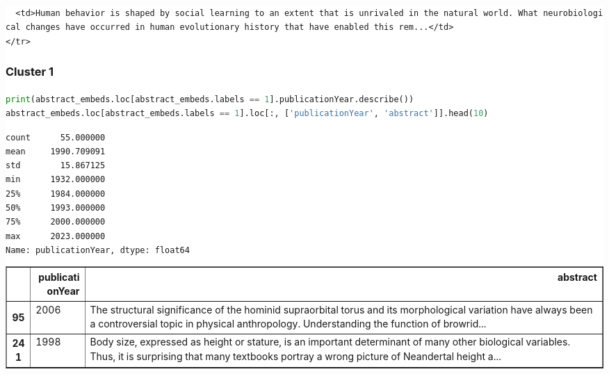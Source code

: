       <td>Human behavior is shaped by social learning to an extent that is unrivaled in the natural world. What neurobiological changes have occurred in human evolutionary history that have enabled this rem...</td>
    </tr>
  </tbody>
</table>
</div>



### Cluster 1


```python
print(abstract_embeds.loc[abstract_embeds.labels == 1].publicationYear.describe())
abstract_embeds.loc[abstract_embeds.labels == 1].loc[:, ['publicationYear', 'abstract']].head(10)
```

    count      55.000000
    mean     1990.709091
    std        15.867125
    min      1932.000000
    25%      1984.000000
    50%      1993.000000
    75%      2000.000000
    max      2023.000000
    Name: publicationYear, dtype: float64
    




<div>
<style scoped>
    .dataframe tbody tr th:only-of-type {
        vertical-align: middle;
    }

    .dataframe tbody tr th {
        vertical-align: top;
    }

    .dataframe thead th {
        text-align: right;
    }
</style>
<table border="1" class="dataframe">
  <thead>
    <tr style="text-align: right;">
      <th></th>
      <th>publicationYear</th>
      <th>abstract</th>
    </tr>
  </thead>
  <tbody>
    <tr>
      <th>95</th>
      <td>2006</td>
      <td>The structural significance of the hominid supraorbital torus and its morphological variation have always been a controversial topic in physical anthropology. Understanding the function of browrid...</td>
    </tr>
    <tr>
      <th>241</th>
      <td>1998</td>
      <td>Body size, expressed as height or stature, is an important determinant of many other biological variables. Thus, it is surprising that many textbooks portray a wrong picture of Neandertal height a...</td>
    </tr>